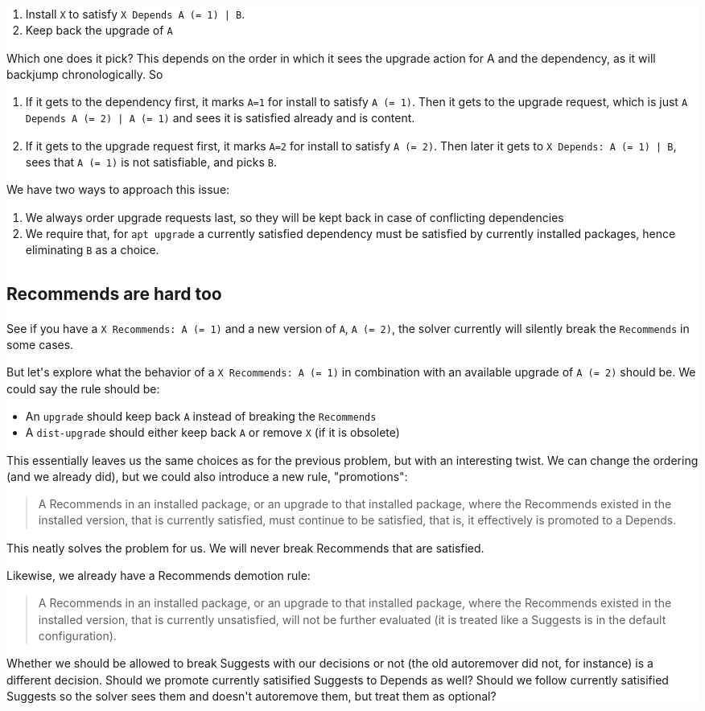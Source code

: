 1. Install `X` to satisfy `X Depends A (= 1) | B`.
2. Keep back the upgrade of `A`

Which one does it pick? This depends on the order in which it sees the upgrade action for A and the
dependency, as it will backjump chronologically. So

1. If it gets to the dependency first, it marks `A=1` for install to satisfy `A (= 1)`. Then it gets
   to the upgrade request, which is just `A Depends A (= 2) | A (= 1)` and sees it is satisfied
   already and is content.

2. If it gets to the upgrade request first, it marks `A=2` for install to satisfy `A (= 2)`. Then
   later it gets to `X Depends: A (= 1) | B`, sees that `A (= 1)` is not satisfiable, and picks `B`.

We have two ways to approach this issue:

1. We always order upgrade requests last, so they will be kept back in case of conflicting dependencies
2. We require that, for `apt upgrade` a currently satisfied dependency must be satisfied by currently installed
   packages, hence eliminating `B` as a choice.

## Recommends are hard too

See if you have a `X Recommends: A (= 1)` and a new version of `A`, `A (= 2)`, the solver currently
will silently break the `Recommends` in some cases.

But let's explore what the behavior of a `X Recommends: A (= 1)` in combination with an available upgrade
of `A (= 2)` should be. We could say the rule should be:

- An `upgrade` should keep back `A` instead of breaking the `Recommends`
- A `dist-upgrade` should either keep back `A` or remove `X` (if it is obsolete)

This essentially leaves us the same choices as for the previous problem, but with an interesting twist.
We can change the ordering (and we already did), but we could also introduce a new rule, "promotions":

> A Recommends in an installed package, or an upgrade to that installed package, where the Recommends
> existed in the installed version, that is currently satisfied, must continue to be satisfied, that is,
> it effectively is promoted to a Depends.

This neatly solves the problem for us. We will never break Recommends that are satisfied.

Likewise, we already have a Recommends demotion rule:

> A Recommends in an installed package, or an upgrade to that installed package, where the Recommends
> existed in the installed version, that is currently unsatisfied, will not be further evaluated (it
> is treated like a Suggests is in the default configuration).

Whether we should be allowed to break Suggests with our decisions or not (the old autoremover did not,
for instance) is a different decision. Should we promote currently satisified Suggests to Depends as well?
Should we follow currently satisified Suggests so the solver sees them and doesn't autoremove them,
but treat them as optional?

